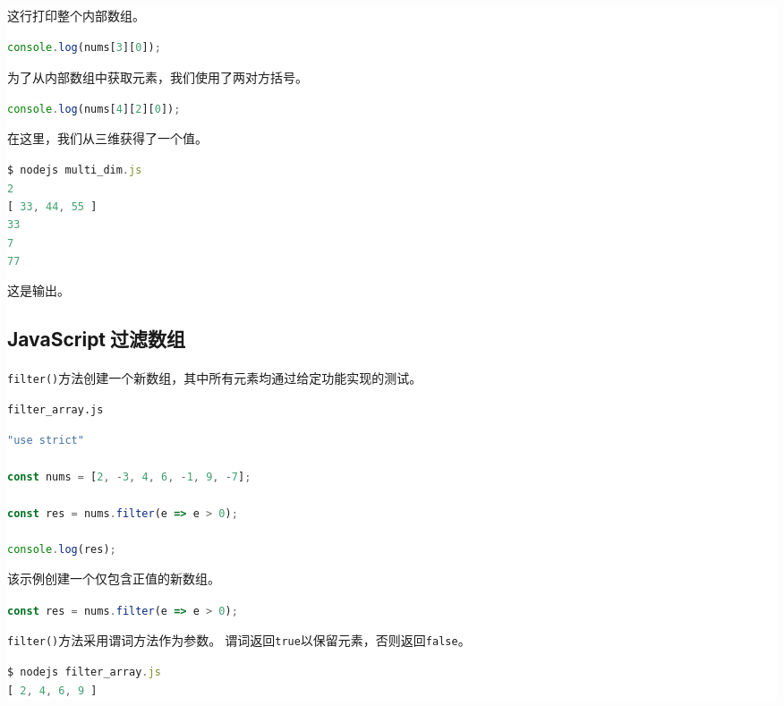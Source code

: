这行打印整个内部数组。

```js
console.log(nums[3][0]);

```

为了从内部数组中获取元素，我们使用了两对方括号。

```js
console.log(nums[4][2][0]);

```

在这里，我们从三维获得了一个值。

```js
$ nodejs multi_dim.js    
2
[ 33, 44, 55 ]
33
7
77

```

这是输出。

## JavaScript 过滤数组

`filter()`方法创建一个新数组，其中所有元素均通过给定功能实现的测试。

`filter_array.js`

```js
"use strict"

const nums = [2, -3, 4, 6, -1, 9, -7];

const res = nums.filter(e => e > 0);

console.log(res);

```

该示例创建一个仅包含正值的新数组。

```js
const res = nums.filter(e => e > 0);

```

`filter()`方法采用谓词方法作为参数。 谓词返回`true`以保留元素，否则返回`false`。

```js
$ nodejs filter_array.js
[ 2, 4, 6, 9 ]

```
